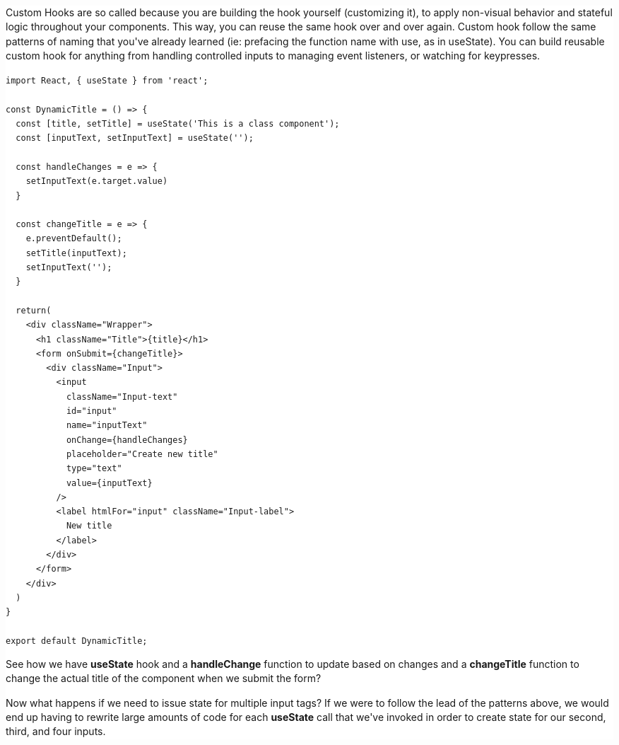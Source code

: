 Custom Hooks are so called because you are building the hook yourself (customizing it), to apply non-visual behavior and stateful logic throughout your components. This way, you can reuse the same hook over and over again. Custom hook follow the same patterns of naming that you've already learned (ie: prefacing the function name with use, as in useState). You can build reusable custom hook for anything from handling controlled inputs to managing event listeners, or watching for keypresses.

```
import React, { useState } from 'react';

const DynamicTitle = () => {
  const [title, setTitle] = useState('This is a class component');
  const [inputText, setInputText] = useState('');

  const handleChanges = e => {
    setInputText(e.target.value)
  }

  const changeTitle = e => {
    e.preventDefault();
    setTitle(inputText);
    setInputText('');
  }

  return(
    <div className="Wrapper">
      <h1 className="Title">{title}</h1>
      <form onSubmit={changeTitle}>
        <div className="Input">
          <input
            className="Input-text"
            id="input"
            name="inputText"
            onChange={handleChanges}
            placeholder="Create new title"
            type="text"
            value={inputText}
          />
          <label htmlFor="input" className="Input-label">
            New title
          </label>
        </div>
      </form>
    </div>  
  )
}

export default DynamicTitle;
```
See how we have **useState** hook and a **handleChange** function to update based on changes and a **changeTitle** function to change the actual title of the component when we submit the form?

Now what happens if we need to issue state for multiple input tags? If we were to follow the lead of the patterns above, we would end up having to rewrite large amounts of code for each **useState** call that we've invoked in order to create state for our second, third, and four inputs.
